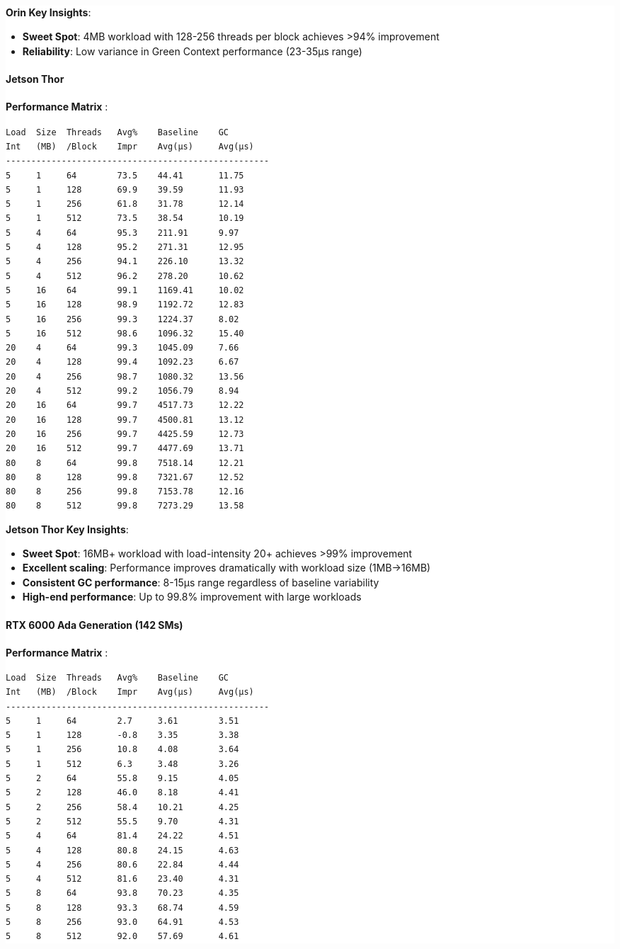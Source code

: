 **Orin Key Insights**:
- **Sweet Spot**: 4MB workload with 128-256 threads per block achieves >94% improvement
- **Reliability**: Low variance in Green Context performance (23-35μs range)

#### Jetson Thor

**Performance Matrix** :
```
Load  Size  Threads   Avg%    Baseline    GC
Int   (MB)  /Block    Impr    Avg(μs)     Avg(μs)
----------------------------------------------------
5     1     64        73.5    44.41       11.75
5     1     128       69.9    39.59       11.93
5     1     256       61.8    31.78       12.14
5     1     512       73.5    38.54       10.19
5     4     64        95.3    211.91      9.97
5     4     128       95.2    271.31      12.95
5     4     256       94.1    226.10      13.32
5     4     512       96.2    278.20      10.62
5     16    64        99.1    1169.41     10.02
5     16    128       98.9    1192.72     12.83
5     16    256       99.3    1224.37     8.02
5     16    512       98.6    1096.32     15.40
20    4     64        99.3    1045.09     7.66
20    4     128       99.4    1092.23     6.67
20    4     256       98.7    1080.32     13.56
20    4     512       99.2    1056.79     8.94
20    16    64        99.7    4517.73     12.22
20    16    128       99.7    4500.81     13.12
20    16    256       99.7    4425.59     12.73
20    16    512       99.7    4477.69     13.71
80    8     64        99.8    7518.14     12.21
80    8     128       99.8    7321.67     12.52
80    8     256       99.8    7153.78     12.16
80    8     512       99.8    7273.29     13.58
```

**Jetson Thor Key Insights**:
- **Sweet Spot**: 16MB+ workload with load-intensity 20+ achieves >99% improvement
- **Excellent scaling**: Performance improves dramatically with workload size (1MB→16MB)
- **Consistent GC performance**: 8-15μs range regardless of baseline variability
- **High-end performance**: Up to 99.8% improvement with large workloads

#### RTX 6000 Ada Generation (142 SMs)

**Performance Matrix** :
```
Load  Size  Threads   Avg%    Baseline    GC
Int   (MB)  /Block    Impr    Avg(μs)     Avg(μs)
----------------------------------------------------
5     1     64        2.7     3.61        3.51
5     1     128       -0.8    3.35        3.38
5     1     256       10.8    4.08        3.64
5     1     512       6.3     3.48        3.26
5     2     64        55.8    9.15        4.05
5     2     128       46.0    8.18        4.41
5     2     256       58.4    10.21       4.25
5     2     512       55.5    9.70        4.31
5     4     64        81.4    24.22       4.51
5     4     128       80.8    24.15       4.63
5     4     256       80.6    22.84       4.44
5     4     512       81.6    23.40       4.31
5     8     64        93.8    70.23       4.35
5     8     128       93.3    68.74       4.59
5     8     256       93.0    64.91       4.53
5     8     512       92.0    57.69       4.61
```